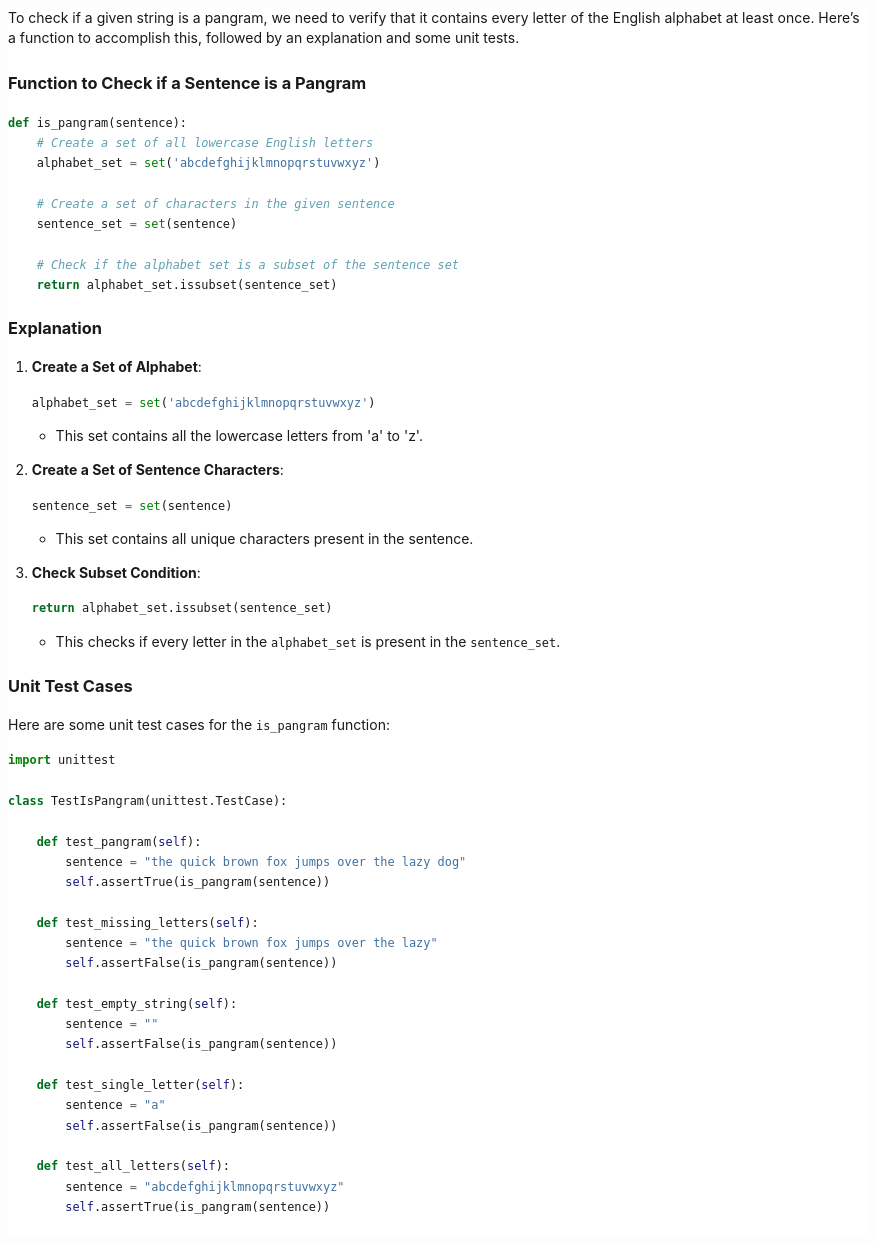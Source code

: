 To check if a given string is a pangram, we need to verify that it contains every letter of the English alphabet at least once. Here’s a function to accomplish this, followed by an explanation and some unit tests.

### Function to Check if a Sentence is a Pangram

```python
def is_pangram(sentence):
    # Create a set of all lowercase English letters
    alphabet_set = set('abcdefghijklmnopqrstuvwxyz')
    
    # Create a set of characters in the given sentence
    sentence_set = set(sentence)
    
    # Check if the alphabet set is a subset of the sentence set
    return alphabet_set.issubset(sentence_set)
```

### Explanation

1. **Create a Set of Alphabet**:
   ```python
   alphabet_set = set('abcdefghijklmnopqrstuvwxyz')
   ```
   - This set contains all the lowercase letters from 'a' to 'z'.

2. **Create a Set of Sentence Characters**:
   ```python
   sentence_set = set(sentence)
   ```
   - This set contains all unique characters present in the sentence.

3. **Check Subset Condition**:
   ```python
   return alphabet_set.issubset(sentence_set)
   ```
   - This checks if every letter in the `alphabet_set` is present in the `sentence_set`.

### Unit Test Cases

Here are some unit test cases for the `is_pangram` function:

```python
import unittest

class TestIsPangram(unittest.TestCase):
    
    def test_pangram(self):
        sentence = "the quick brown fox jumps over the lazy dog"
        self.assertTrue(is_pangram(sentence))
    
    def test_missing_letters(self):
        sentence = "the quick brown fox jumps over the lazy"
        self.assertFalse(is_pangram(sentence))
    
    def test_empty_string(self):
        sentence = ""
        self.assertFalse(is_pangram(sentence))
    
    def test_single_letter(self):
        sentence = "a"
        self.assertFalse(is_pangram(sentence))
    
    def test_all_letters(self):
        sentence = "abcdefghijklmnopqrstuvwxyz"
        self.assertTrue(is_pangram(sentence))
    
```